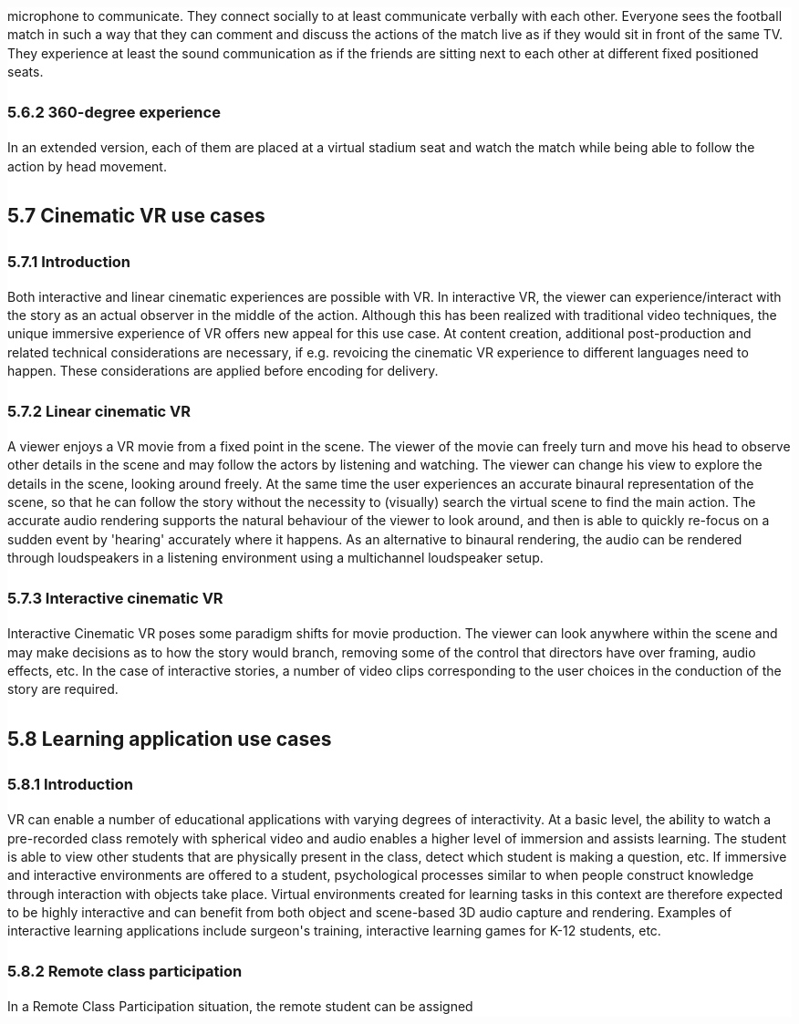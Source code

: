 microphone to communicate. They connect socially to at least communicate
verbally with each other. Everyone sees the football match in such a way that
they can comment and discuss the actions of the match live as if they would
sit in front of the same TV. They experience at least the sound communication
as if the friends are sitting next to each other at different fixed positioned
seats.
### 5.6.2 360-degree experience
In an extended version, each of them are placed at a virtual stadium seat and
watch the match while being able to follow the action by head movement.
## 5.7 Cinematic VR use cases
### 5.7.1 Introduction
Both interactive and linear cinematic experiences are possible with VR. In
interactive VR, the viewer can experience/interact with the story as an actual
observer in the middle of the action. Although this has been realized with
traditional video techniques, the unique immersive experience of VR offers new
appeal for this use case.
At content creation, additional post-production and related technical
considerations are necessary, if e.g. revoicing the cinematic VR experience to
different languages need to happen. These considerations are applied before
encoding for delivery.
### 5.7.2 Linear cinematic VR
A viewer enjoys a VR movie from a fixed point in the scene. The viewer of the
movie can freely turn and move his head to observe other details in the scene
and may follow the actors by listening and watching. The viewer can change his
view to explore the details in the scene, looking around freely. At the same
time the user experiences an accurate binaural representation of the scene, so
that he can follow the story without the necessity to (visually) search the
virtual scene to find the main action. The accurate audio rendering supports
the natural behaviour of the viewer to look around, and then is able to
quickly re-focus on a sudden event by \'hearing\' accurately where it happens.
As an alternative to binaural rendering, the audio can be rendered through
loudspeakers in a listening environment using a multichannel loudspeaker
setup.
### 5.7.3 Interactive cinematic VR
Interactive Cinematic VR poses some paradigm shifts for movie production. The
viewer can look anywhere within the scene and may make decisions as to how the
story would branch, removing some of the control that directors have over
framing, audio effects, etc. In the case of interactive stories, a number of
video clips corresponding to the user choices in the conduction of the story
are required.
## 5.8 Learning application use cases
### 5.8.1 Introduction
VR can enable a number of educational applications with varying degrees of
interactivity. At a basic level, the ability to watch a pre-recorded class
remotely with spherical video and audio enables a higher level of immersion
and assists learning. The student is able to view other students that are
physically present in the class, detect which student is making a question,
etc.
If immersive and interactive environments are offered to a student,
psychological processes similar to when people construct knowledge through
interaction with objects take place. Virtual environments created for learning
tasks in this context are therefore expected to be highly interactive and can
benefit from both object and scene-based 3D audio capture and rendering.
Examples of interactive learning applications include surgeon\'s training,
interactive learning games for K-12 students, etc.
### 5.8.2 Remote class participation
In a Remote Class Participation situation, the remote student can be assigned